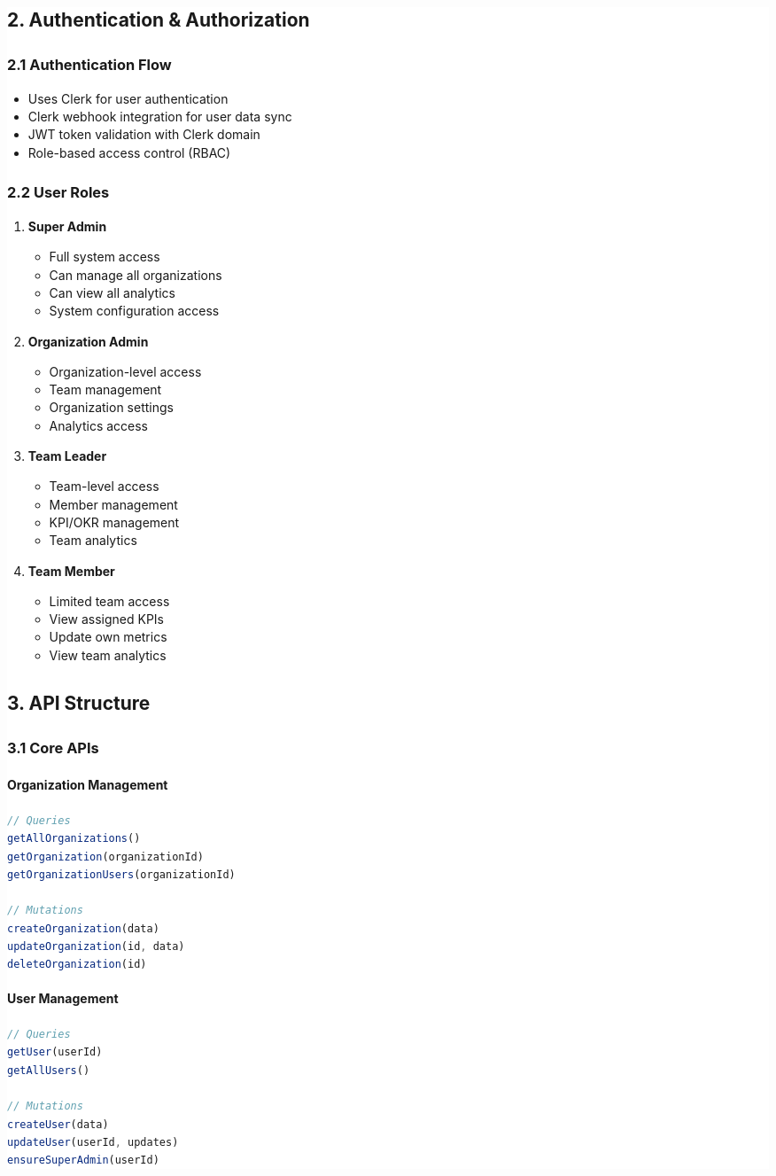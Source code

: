## 2. Authentication & Authorization

### 2.1 Authentication Flow
- Uses Clerk for user authentication
- Clerk webhook integration for user data sync
- JWT token validation with Clerk domain
- Role-based access control (RBAC)

### 2.2 User Roles
1. **Super Admin**
   - Full system access
   - Can manage all organizations
   - Can view all analytics
   - System configuration access

2. **Organization Admin**
   - Organization-level access
   - Team management
   - Organization settings
   - Analytics access

3. **Team Leader**
   - Team-level access
   - Member management
   - KPI/OKR management
   - Team analytics

4. **Team Member**
   - Limited team access
   - View assigned KPIs
   - Update own metrics
   - View team analytics

## 3. API Structure

### 3.1 Core APIs

#### Organization Management
```typescript
// Queries
getAllOrganizations()
getOrganization(organizationId)
getOrganizationUsers(organizationId)

// Mutations
createOrganization(data)
updateOrganization(id, data)
deleteOrganization(id)
```

#### User Management
```typescript
// Queries
getUser(userId)
getAllUsers()

// Mutations
createUser(data)
updateUser(userId, updates)
ensureSuperAdmin(userId)
```
